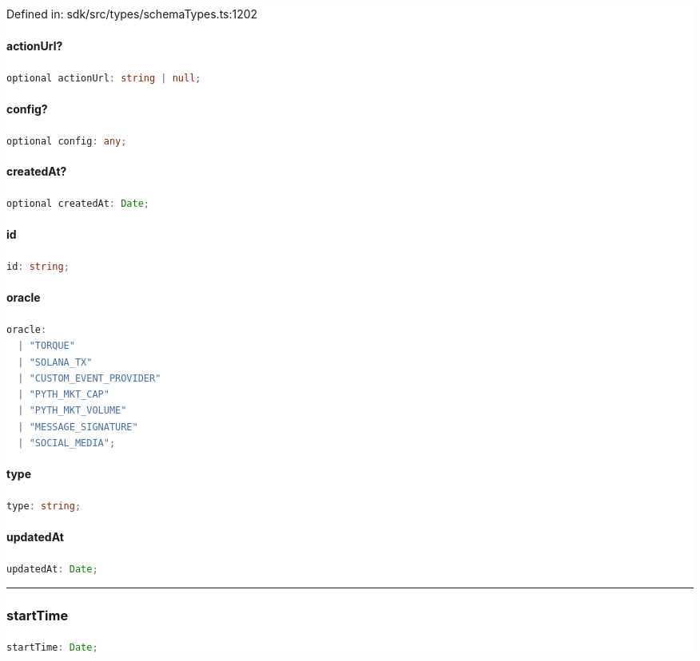 Defined in: sdk/src/types/schemaTypes.ts:1202

#### actionUrl?

```ts
optional actionUrl: string | null;
```

#### config?

```ts
optional config: any;
```

#### createdAt?

```ts
optional createdAt: Date;
```

#### id

```ts
id: string;
```

#### oracle

```ts
oracle: 
  | "TORQUE"
  | "SOLANA_TX"
  | "CUSTOM_EVENT_PROVIDER"
  | "PYTH_MKT_CAP"
  | "PYTH_MKT_VOLUME"
  | "MESSAGE_SIGNATURE"
  | "SOCIAL_MEDIA";
```

#### type

```ts
type: string;
```

#### updatedAt

```ts
updatedAt: Date;
```

***

### startTime

```ts
startTime: Date;
```
